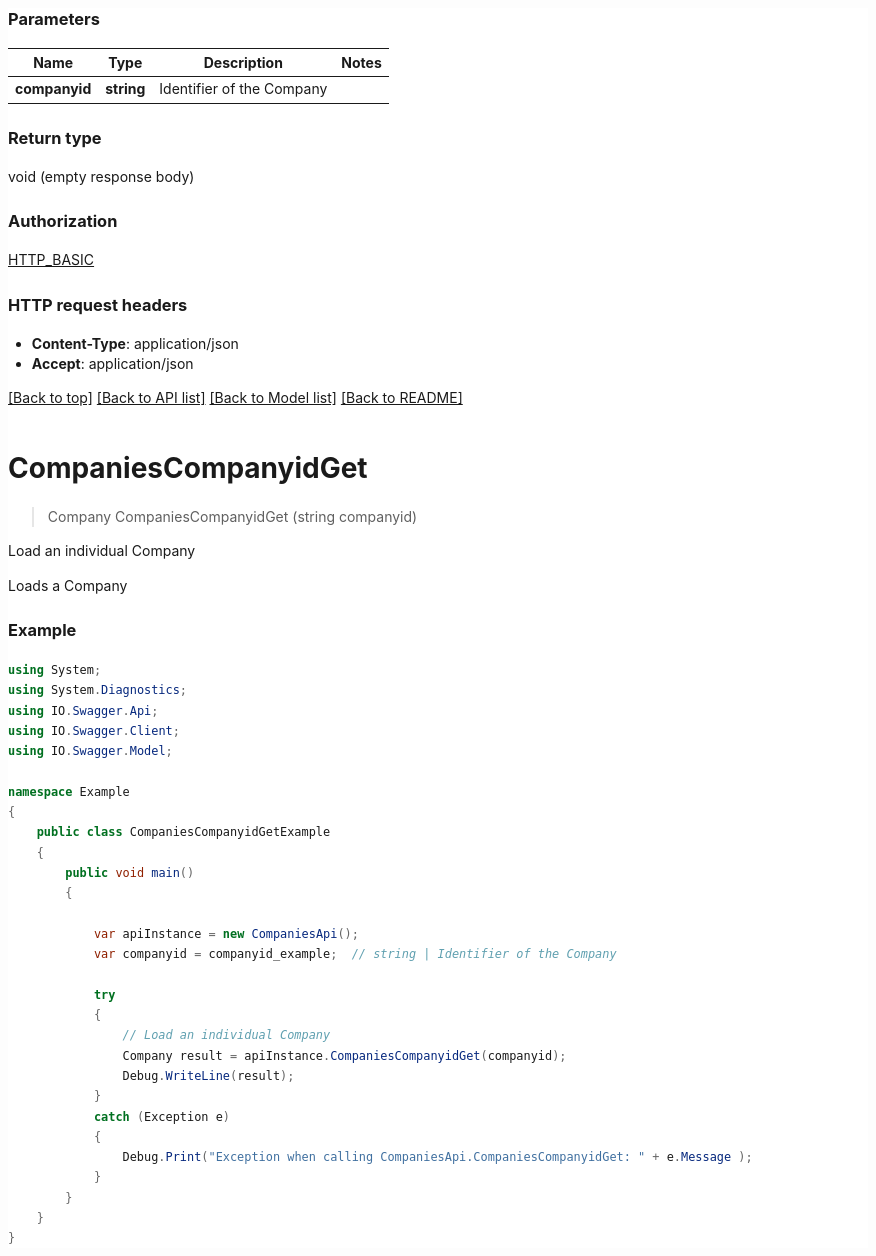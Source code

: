 ### Parameters

Name | Type | Description  | Notes
------------- | ------------- | ------------- | -------------
 **companyid** | **string**| Identifier of the Company | 

### Return type

void (empty response body)

### Authorization

[HTTP_BASIC](../README.md#HTTP_BASIC)

### HTTP request headers

 - **Content-Type**: application/json
 - **Accept**: application/json

[[Back to top]](#) [[Back to API list]](../README.md#documentation-for-api-endpoints) [[Back to Model list]](../README.md#documentation-for-models) [[Back to README]](../README.md)

<a name="companiescompanyidget"></a>
# **CompaniesCompanyidGet**
> Company CompaniesCompanyidGet (string companyid)

Load an individual Company

Loads a Company

### Example
```csharp
using System;
using System.Diagnostics;
using IO.Swagger.Api;
using IO.Swagger.Client;
using IO.Swagger.Model;

namespace Example
{
    public class CompaniesCompanyidGetExample
    {
        public void main()
        {
            
            var apiInstance = new CompaniesApi();
            var companyid = companyid_example;  // string | Identifier of the Company

            try
            {
                // Load an individual Company
                Company result = apiInstance.CompaniesCompanyidGet(companyid);
                Debug.WriteLine(result);
            }
            catch (Exception e)
            {
                Debug.Print("Exception when calling CompaniesApi.CompaniesCompanyidGet: " + e.Message );
            }
        }
    }
}
```
